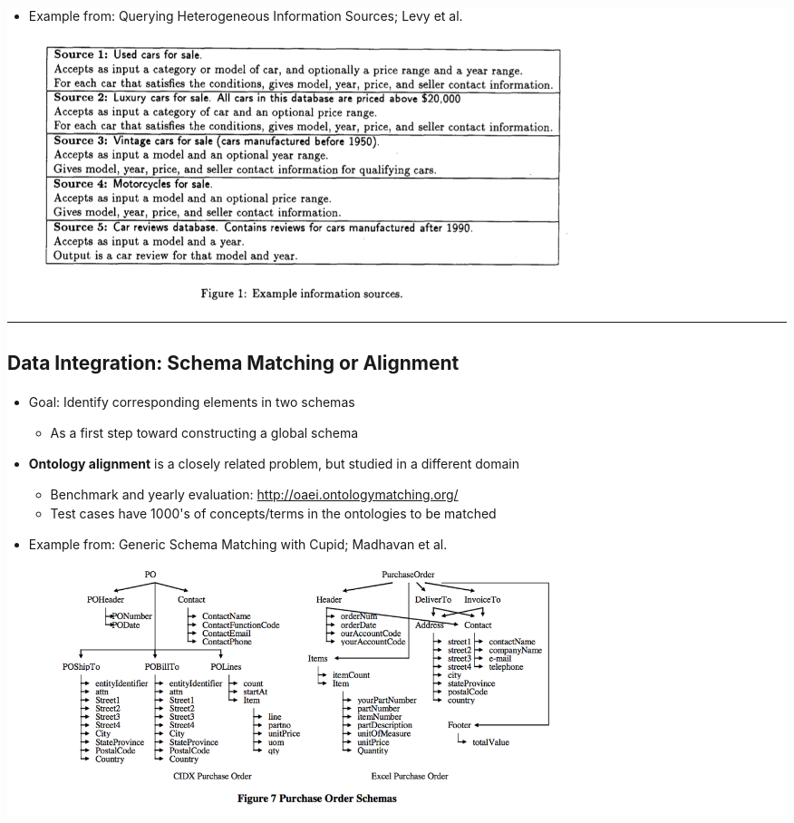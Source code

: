 - Example from: Querying Heterogeneous Information Sources; Levy et al.

    <img src="multimedia/data-integration-1.png" width=600>


--- 

## Data Integration: Schema Matching or Alignment

- Goal: Identify corresponding elements in two schemas
    - As a first step toward constructing a global schema

- **Ontology alignment** is a closely related problem, but studied in a different domain    
    - Benchmark and yearly evaluation: http://oaei.ontologymatching.org/ 
    - Test cases have 1000's of concepts/terms in the ontologies to be matched

- Example from: Generic Schema Matching with Cupid; Madhavan et al.

    <img src="multimedia/data-integration-2.png" width=600>
